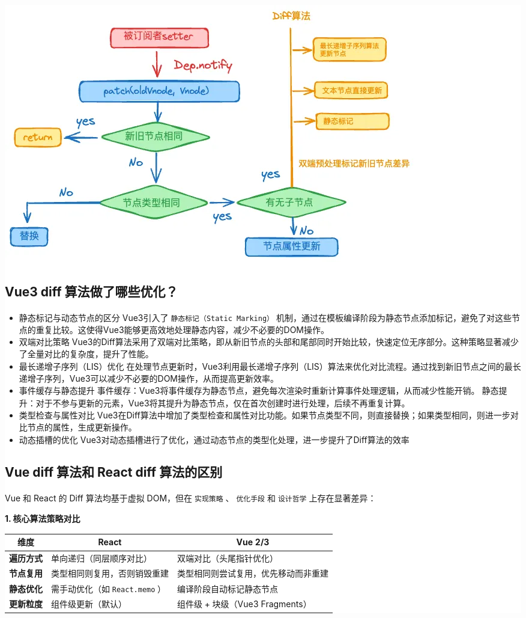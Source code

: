 ![](../img/diff.png)

## Vue3 diff 算法做了哪些优化？

- 静态标记与动态节点的区分
  Vue3引入了 `静态标记（Static Marking）` 机制，通过在模板编译阶段为静态节点添加标记，避免了对这些节点的重复比较。这使得Vue3能够更高效地处理静态内容，减少不必要的DOM操作。
- 双端对比策略
  Vue3的Diff算法采用了双端对比策略，即从新旧节点的头部和尾部同时开始比较，快速定位无序部分。这种策略显著减少了全量对比的复杂度，提升了性能。
- 最长递增子序列（LIS）优化
  在处理节点更新时，Vue3利用最长递增子序列（LIS）算法来优化对比流程。通过找到新旧节点之间的最长递增子序列，Vue3可以减少不必要的DOM操作，从而提高更新效率。
- 事件缓存与静态提升
  事件缓存：Vue3将事件缓存为静态节点，避免每次渲染时重新计算事件处理逻辑，从而减少性能开销。
  静态提升：对于不参与更新的元素，Vue3将其提升为静态节点，仅在首次创建时进行处理，后续不再重复计算。
- 类型检查与属性对比
  Vue3在Diff算法中增加了类型检查和属性对比功能。如果节点类型不同，则直接替换；如果类型相同，则进一步对比节点的属性，生成更新操作。
- 动态插槽的优化
  Vue3对动态插槽进行了优化，通过动态节点的类型化处理，进一步提升了Diff算法的效率

## Vue diff 算法和 React diff 算法的区别

Vue 和 React 的 Diff 算法均基于虚拟 DOM，但在 `实现策略` 、 `优化手段` 和 `设计哲学` 上存在显著差异：

**1. 核心算法策略对比**

| **维度**     | **React**                      | **Vue 2/3**                          |
| ------------ | ------------------------------ | ------------------------------------ |
| **遍历方式** | 单向递归（同层顺序对比）       | 双端对比（头尾指针优化）             |
| **节点复用** | 类型相同则复用，否则销毁重建   | 类型相同则尝试复用，优先移动而非重建 |
| **静态优化** | 需手动优化（如 `React.memo` ） | 编译阶段自动标记静态节点             |
| **更新粒度** | 组件级更新（默认）             | 组件级 + 块级（Vue3 Fragments）      |
